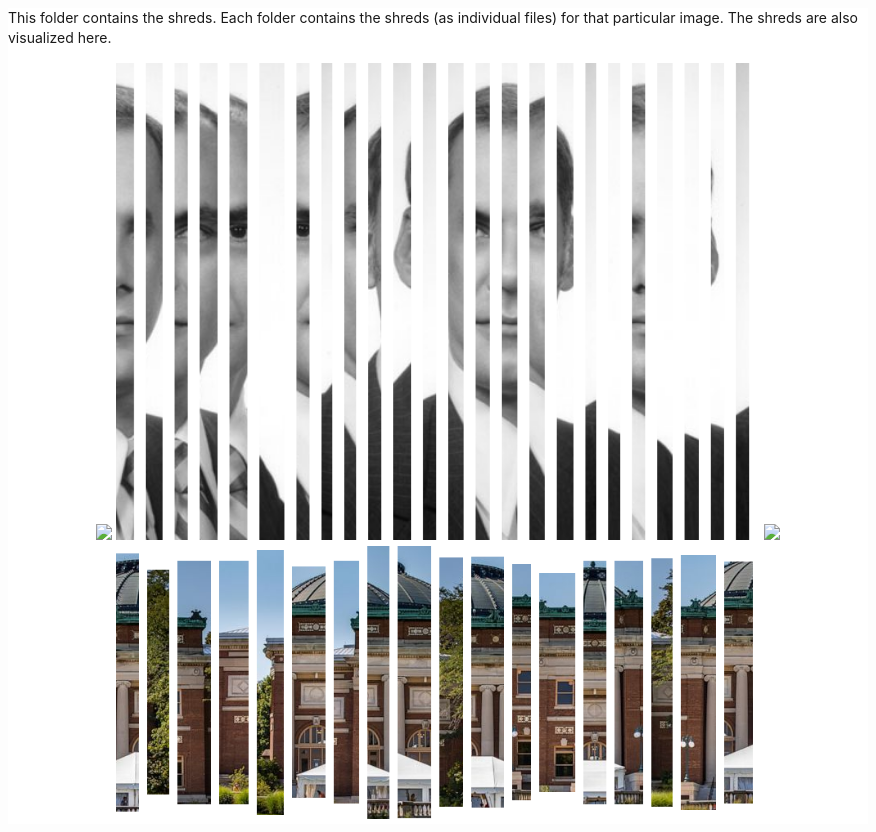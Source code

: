 This folder contains the shreds. Each folder contains the shreds (as individual
files) for that particular image. The shreds are also visualized here. 

<div align="center">
<img src="simple_almastatue.png" width="75%">
<img src="simple_larry-roberts.png" width="75%">
<img src="hard_almastatue.png" width="75%">
<img src="hard_building.png" width="75%">